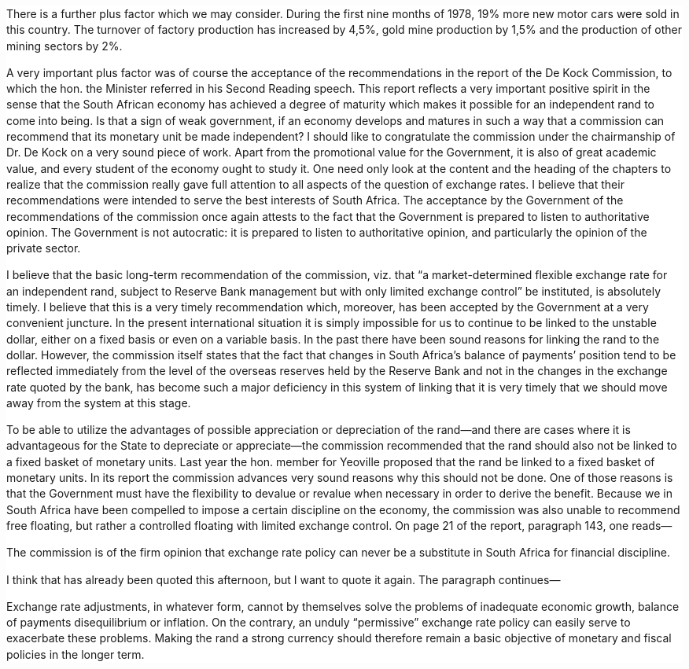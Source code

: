 <p>There is a further plus factor which we may consider. During the first nine months of 1978, 19% more new motor cars were sold in this country. The turnover of factory production has increased by 4,5%, gold mine production by 1,5% and the production of other mining sectors by 2%.</p>

<p>A very important plus factor was of course the acceptance of the recommendations in the report of the De Kock Commission, to which the hon. the Minister referred in his Second Reading speech. This report reflects a very important positive spirit in the sense that the South African economy has achieved a degree of maturity which makes it possible for an independent rand to come into being. Is that a sign of weak government, if an economy develops and matures in such a way that a commission can recommend that its monetary unit be made independent? I should like to congratulate the commission under the chairmanship of Dr. De Kock on a very sound piece of work. Apart from the promotional value for the Government, it is also of great academic value, and every student of the economy ought to study it. One need only look at the content and the heading of the chapters to realize that the commission really gave full attention to all aspects of the question of exchange rates. I believe that their recommendations were intended to serve the best interests of South Africa. The acceptance by the Government of the recommendations of the commission once again attests to the fact that the Government is prepared to listen to authoritative opinion. The Government is not autocratic: it is prepared to listen to authoritative opinion, and particularly the opinion of the private sector.</p>

<p>I believe that the basic long-term recommendation of the commission, viz. that &#x201C;a market-determined flexible exchange rate for an independent rand, subject to Reserve Bank management but with only limited exchange control&#x201D; be instituted, is absolutely timely. I believe that this is a very timely recommendation which, moreover, has been accepted by the Government at a very convenient juncture. In the present international situation it is simply impossible for us to continue to be linked to the unstable dollar, either on a fixed basis or even on a variable basis. In the past there have been sound reasons for linking the rand to the dollar. However, the commission itself states that the fact that changes in South Africa&#x2019;s balance of payments&#x2019; position tend to be reflected immediately from the level of the overseas reserves held by the Reserve Bank and not in <span class="col_1353-1354" refersTo="page_0698"/>the changes in the exchange rate quoted by the bank, has become such a major deficiency in this system of linking that it is very timely that we should move away from the system at this stage.</p>

<p>To be able to utilize the advantages of possible appreciation or depreciation of the rand&#x2014;and there are cases where it is advantageous for the State to depreciate or appreciate&#x2014;the commission recommended that the rand should also not be linked to a fixed basket of monetary units. Last year the hon. member for Yeoville proposed that the rand be linked to a fixed basket of monetary units. In its report the commission advances very sound reasons why this should not be done. One of those reasons is that the Government must have the flexibility to devalue or revalue when necessary in order to derive the benefit. Because we in South Africa have been compelled to impose a certain discipline on the economy, the commission was also unable to recommend free floating, but rather a controlled floating with limited exchange control. On page 21 of the report, paragraph 143, one reads&#x2014;</p>

<block name="quote">The commission is of the firm opinion that exchange rate policy can never be a substitute in South Africa for financial discipline.</block>

<p>I think that has already been quoted this afternoon, but I want to quote it again. The paragraph continues&#x2014;</p>

<block name="quote">Exchange rate adjustments, in whatever form, cannot by themselves solve the problems of inadequate economic growth, balance of payments disequilibrium or inflation. On the contrary, an unduly &#x201C;permissive&#x201D; exchange rate policy can easily serve to exacerbate these problems. Making the rand a strong currency should therefore remain a basic objective of monetary and fiscal policies in the longer term.</block>
